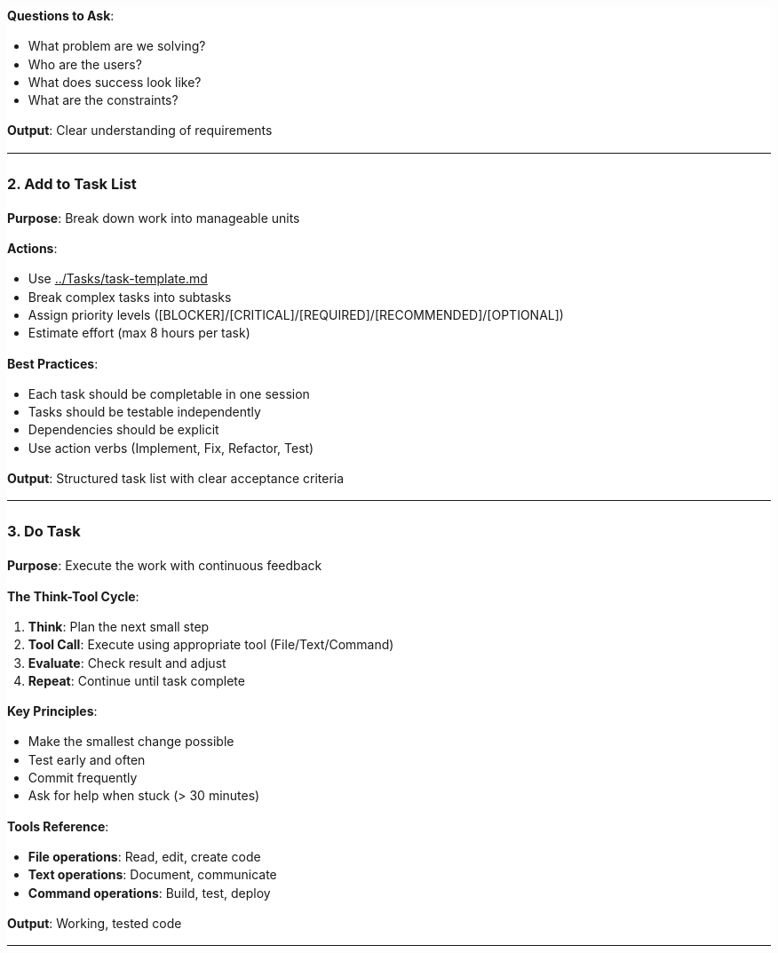 **Questions to Ask**:

- What problem are we solving?
- Who are the users?
- What does success look like?
- What are the constraints?

**Output**: Clear understanding of requirements

---

### 2. Add to Task List

**Purpose**: Break down work into manageable units

**Actions**:

- Use [../Tasks/task-template.md](../Tasks/task-template.md)
- Break complex tasks into subtasks
- Assign priority levels ([BLOCKER]/[CRITICAL]/[REQUIRED]/[RECOMMENDED]/[OPTIONAL])
- Estimate effort (max 8 hours per task)

**Best Practices**:

- Each task should be completable in one session
- Tasks should be testable independently
- Dependencies should be explicit
- Use action verbs (Implement, Fix, Refactor, Test)

**Output**: Structured task list with clear acceptance criteria

---

### 3. Do Task

**Purpose**: Execute the work with continuous feedback

**The Think-Tool Cycle**:

1. **Think**: Plan the next small step
2. **Tool Call**: Execute using appropriate tool (File/Text/Command)
3. **Evaluate**: Check result and adjust
4. **Repeat**: Continue until task complete

**Key Principles**:

- Make the smallest change possible
- Test early and often
- Commit frequently
- Ask for help when stuck (> 30 minutes)

**Tools Reference**:

- **File operations**: Read, edit, create code
- **Text operations**: Document, communicate
- **Command operations**: Build, test, deploy

**Output**: Working, tested code

---